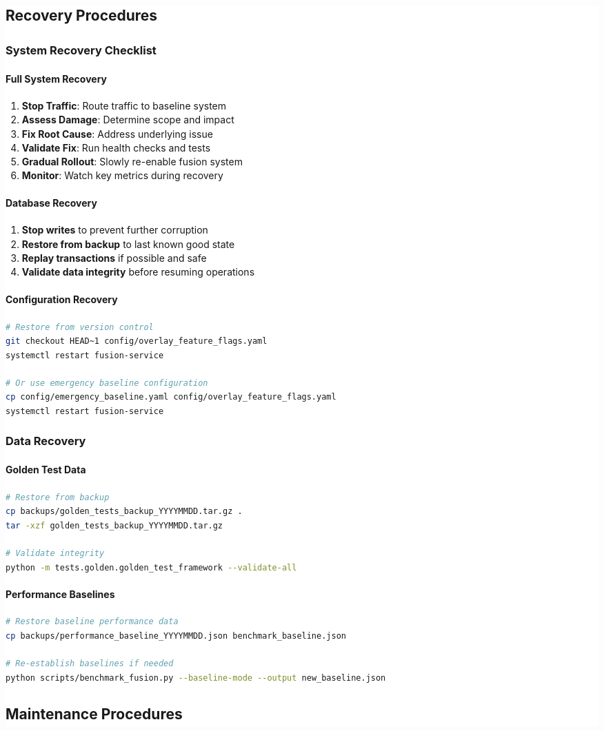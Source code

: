 ## Recovery Procedures

### System Recovery Checklist

#### Full System Recovery
1. **Stop Traffic**: Route traffic to baseline system
2. **Assess Damage**: Determine scope and impact
3. **Fix Root Cause**: Address underlying issue
4. **Validate Fix**: Run health checks and tests
5. **Gradual Rollout**: Slowly re-enable fusion system
6. **Monitor**: Watch key metrics during recovery

#### Database Recovery
1. **Stop writes** to prevent further corruption
2. **Restore from backup** to last known good state
3. **Replay transactions** if possible and safe
4. **Validate data integrity** before resuming operations

#### Configuration Recovery
```bash
# Restore from version control
git checkout HEAD~1 config/overlay_feature_flags.yaml
systemctl restart fusion-service

# Or use emergency baseline configuration
cp config/emergency_baseline.yaml config/overlay_feature_flags.yaml
systemctl restart fusion-service
```

### Data Recovery

#### Golden Test Data
```bash
# Restore from backup
cp backups/golden_tests_backup_YYYYMMDD.tar.gz .
tar -xzf golden_tests_backup_YYYYMMDD.tar.gz

# Validate integrity
python -m tests.golden.golden_test_framework --validate-all
```

#### Performance Baselines
```bash
# Restore baseline performance data
cp backups/performance_baseline_YYYYMMDD.json benchmark_baseline.json

# Re-establish baselines if needed
python scripts/benchmark_fusion.py --baseline-mode --output new_baseline.json
```

## Maintenance Procedures
